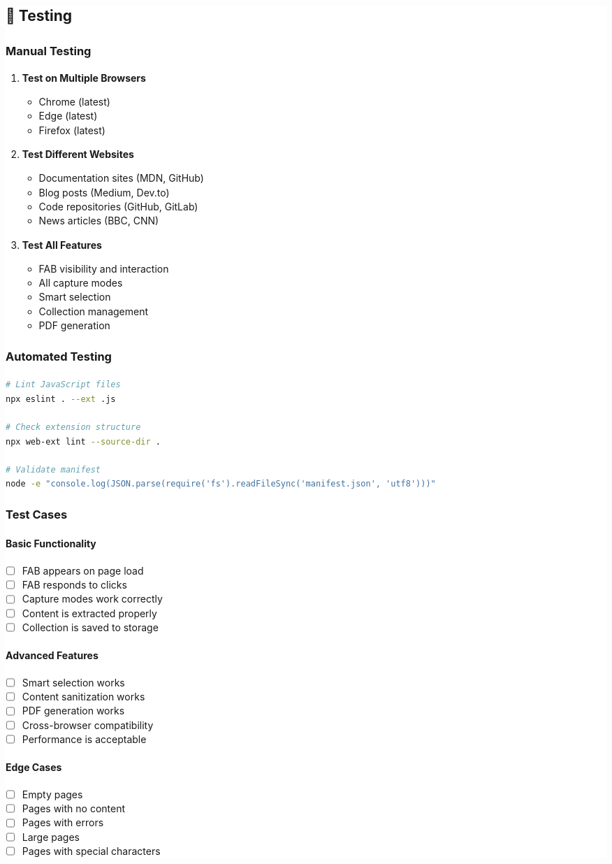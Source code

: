 ## 🧪 Testing

### Manual Testing

1. **Test on Multiple Browsers**
   - Chrome (latest)
   - Edge (latest)
   - Firefox (latest)

2. **Test Different Websites**
   - Documentation sites (MDN, GitHub)
   - Blog posts (Medium, Dev.to)
   - Code repositories (GitHub, GitLab)
   - News articles (BBC, CNN)

3. **Test All Features**
   - FAB visibility and interaction
   - All capture modes
   - Smart selection
   - Collection management
   - PDF generation

### Automated Testing

```bash
# Lint JavaScript files
npx eslint . --ext .js

# Check extension structure
npx web-ext lint --source-dir .

# Validate manifest
node -e "console.log(JSON.parse(require('fs').readFileSync('manifest.json', 'utf8')))"
```

### Test Cases

#### Basic Functionality
- [ ] FAB appears on page load
- [ ] FAB responds to clicks
- [ ] Capture modes work correctly
- [ ] Content is extracted properly
- [ ] Collection is saved to storage

#### Advanced Features
- [ ] Smart selection works
- [ ] Content sanitization works
- [ ] PDF generation works
- [ ] Cross-browser compatibility
- [ ] Performance is acceptable

#### Edge Cases
- [ ] Empty pages
- [ ] Pages with no content
- [ ] Pages with errors
- [ ] Large pages
- [ ] Pages with special characters
